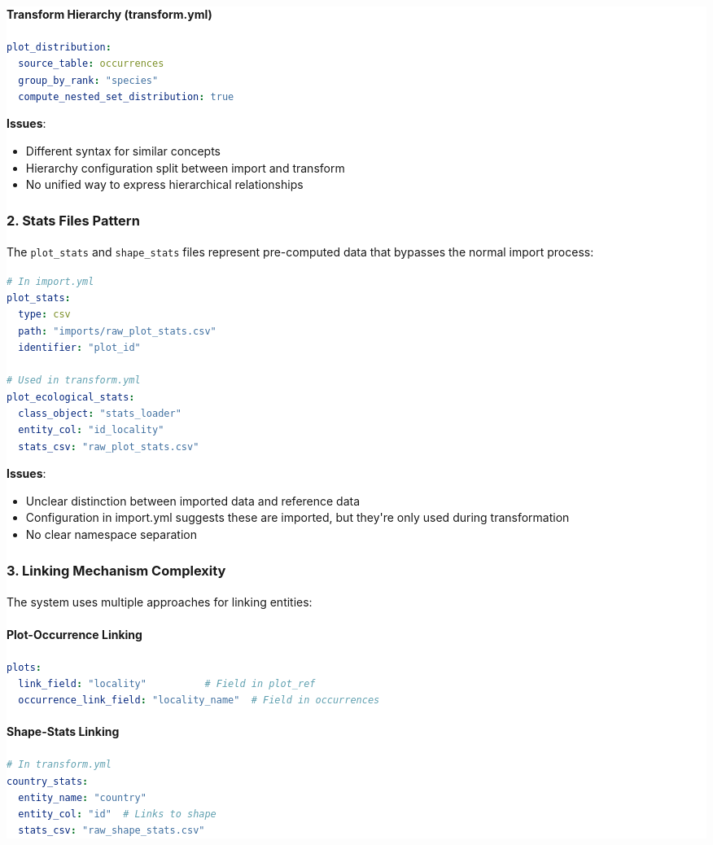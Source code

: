 #### Transform Hierarchy (transform.yml)
```yaml
plot_distribution:
  source_table: occurrences
  group_by_rank: "species"
  compute_nested_set_distribution: true
```

**Issues**:
- Different syntax for similar concepts
- Hierarchy configuration split between import and transform
- No unified way to express hierarchical relationships

### 2. Stats Files Pattern

The `plot_stats` and `shape_stats` files represent pre-computed data that bypasses the normal import process:

```yaml
# In import.yml
plot_stats:
  type: csv
  path: "imports/raw_plot_stats.csv"
  identifier: "plot_id"

# Used in transform.yml
plot_ecological_stats:
  class_object: "stats_loader"
  entity_col: "id_locality"
  stats_csv: "raw_plot_stats.csv"
```

**Issues**:
- Unclear distinction between imported data and reference data
- Configuration in import.yml suggests these are imported, but they're only used during transformation
- No clear namespace separation

### 3. Linking Mechanism Complexity

The system uses multiple approaches for linking entities:

#### Plot-Occurrence Linking
```yaml
plots:
  link_field: "locality"          # Field in plot_ref
  occurrence_link_field: "locality_name"  # Field in occurrences
```

#### Shape-Stats Linking
```yaml
# In transform.yml
country_stats:
  entity_name: "country"
  entity_col: "id"  # Links to shape
  stats_csv: "raw_shape_stats.csv"
```
